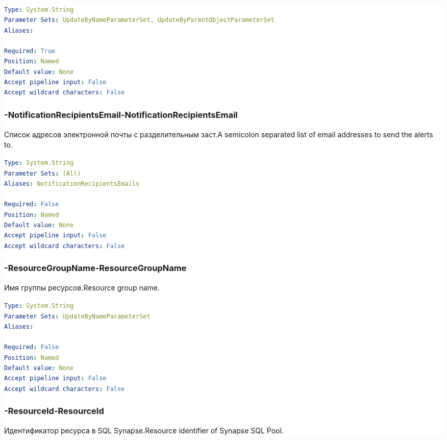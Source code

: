 ```yaml
Type: System.String
Parameter Sets: UpdateByNameParameterSet, UpdateByParentObjectParameterSet
Aliases:

Required: True
Position: Named
Default value: None
Accept pipeline input: False
Accept wildcard characters: False
```

### <span data-ttu-id="cfe3d-128">-NotificationRecipientsEmail</span><span class="sxs-lookup"><span data-stu-id="cfe3d-128">-NotificationRecipientsEmail</span></span>
<span data-ttu-id="cfe3d-129">Список адресов электронной почты с разделительным заст.</span><span class="sxs-lookup"><span data-stu-id="cfe3d-129">A semicolon separated list of email addresses to send the alerts to.</span></span>

```yaml
Type: System.String
Parameter Sets: (All)
Aliases: NotificationRecipientsEmails

Required: False
Position: Named
Default value: None
Accept pipeline input: False
Accept wildcard characters: False
```

### <span data-ttu-id="cfe3d-130">-ResourceGroupName</span><span class="sxs-lookup"><span data-stu-id="cfe3d-130">-ResourceGroupName</span></span>
<span data-ttu-id="cfe3d-131">Имя группы ресурсов.</span><span class="sxs-lookup"><span data-stu-id="cfe3d-131">Resource group name.</span></span>

```yaml
Type: System.String
Parameter Sets: UpdateByNameParameterSet
Aliases:

Required: False
Position: Named
Default value: None
Accept pipeline input: False
Accept wildcard characters: False
```

### <span data-ttu-id="cfe3d-132">-ResourceId</span><span class="sxs-lookup"><span data-stu-id="cfe3d-132">-ResourceId</span></span>
<span data-ttu-id="cfe3d-133">Идентификатор ресурса в SQL Synapse.</span><span class="sxs-lookup"><span data-stu-id="cfe3d-133">Resource identifier of Synapse SQL Pool.</span></span>
